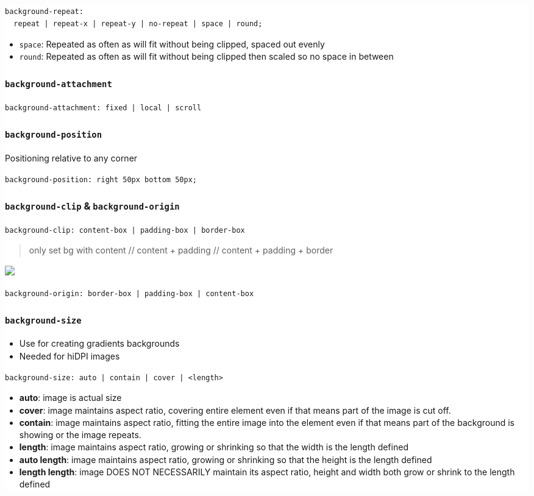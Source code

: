 ```=css
background-repeat:
  repeat | repeat-x | repeat-y | no-repeat | space | round;
```

- `space`: Repeated as often as will fit without being clipped, spaced out evenly
- `round`: Repeated as often as will fit without being clipped then scaled so no space in between

### `background-attachment`

```=css
background-attachment: fixed | local | scroll
```

### `background-position`

Positioning relative to any corner

```=css
background-position: right 50px bottom 50px;
```

### `background-clip` & `background-origin`

```=css
background-clip: content-box | padding-box | border-box
```

> only set bg with content // content + padding // content + padding + border

![](https://i.imgur.com/adnQWXE.png=300x)

```=css
background-origin: border-box | padding-box | content-box
```

### `background-size`

- Use for creating gradients backgrounds
- Needed for hiDPI images

```=css
background-size: auto | contain | cover | <length>
```

- **auto**: image is actual size
- **cover**: image maintains aspect ratio, covering entire element even if that means part of the image is cut off.
- **contain**: image maintains aspect ratio, fitting the entire image into the element even if that means part of the background is showing or the image repeats.
- **length**: image maintains aspect ratio, growing or shrinking so that the width is the length defined
- **auto length**: image maintains aspect ratio, growing or shrinking so that the height is the length defined
- **length length**: image DOES NOT NECESSARILY maintain its aspect ratio, height and width both grow or shrink to the length defined
